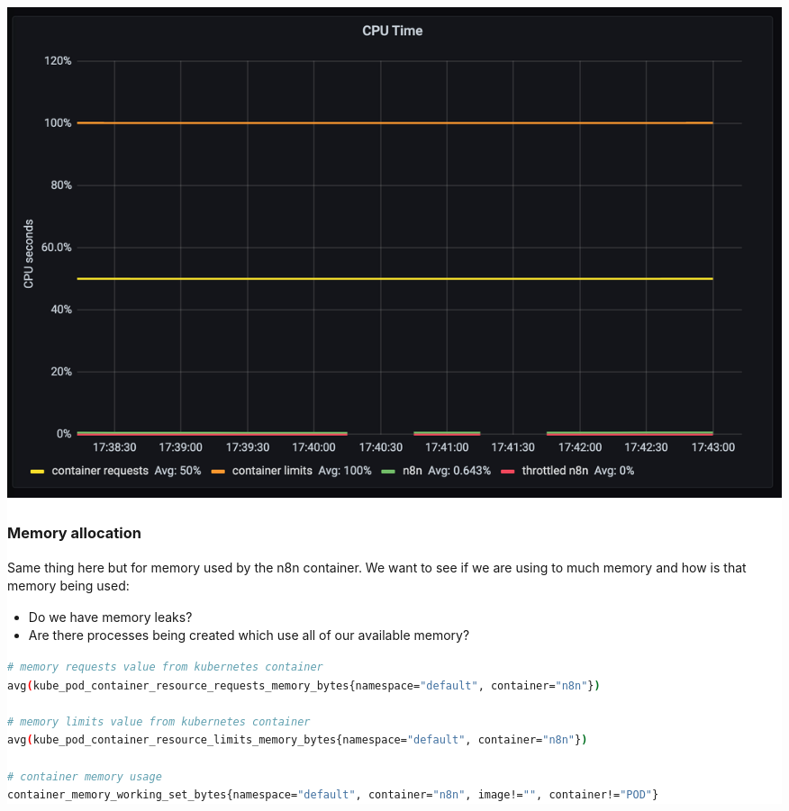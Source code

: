 ![images/grafana-cpu-usage.png](images/grafana-cpu-usage.png "Grafana CPU Usage")

### Memory allocation

Same thing here but for memory used by the n8n container. We want to see if we are using to much memory and how is that memory being used:
* Do we have memory leaks?
* Are there processes being created which use all of our available memory?

```bash
# memory requests value from kubernetes container
avg(kube_pod_container_resource_requests_memory_bytes{namespace="default", container="n8n"})

# memory limits value from kubernetes container
avg(kube_pod_container_resource_limits_memory_bytes{namespace="default", container="n8n"})

# container memory usage
container_memory_working_set_bytes{namespace="default", container="n8n", image!="", container!="POD"}
```
